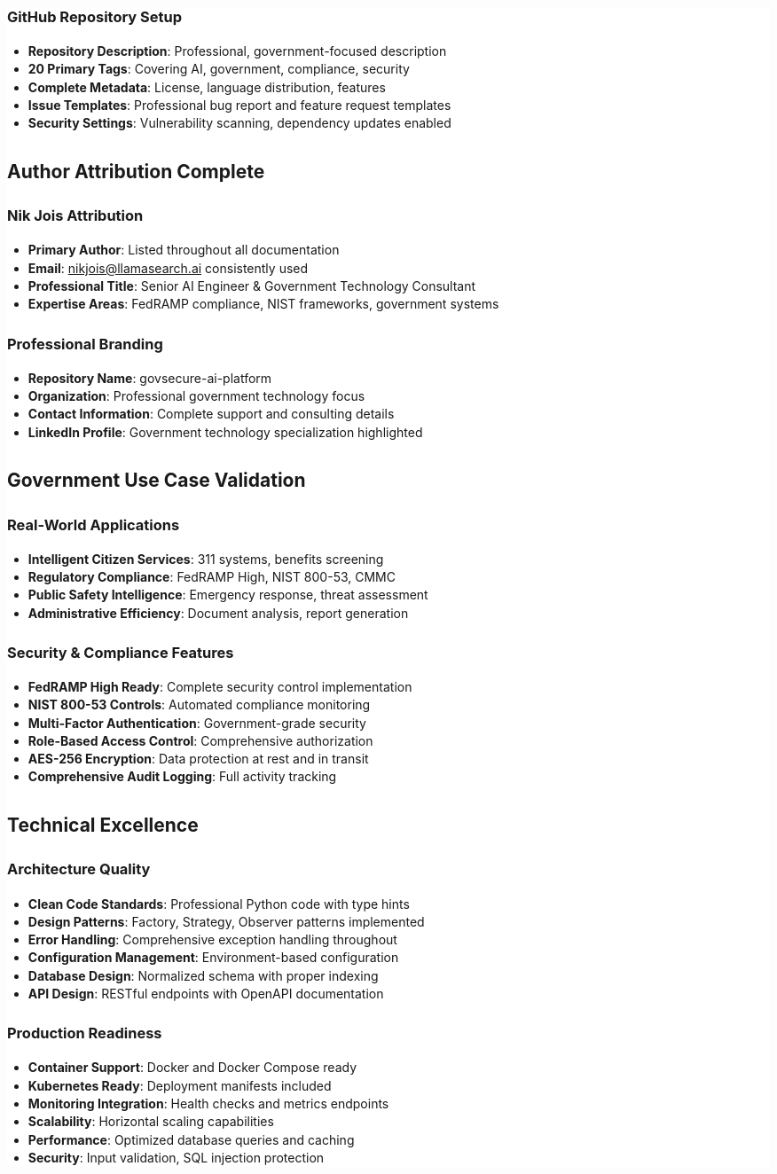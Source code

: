 ### **GitHub Repository Setup**
- **Repository Description**: Professional, government-focused description
- **20 Primary Tags**: Covering AI, government, compliance, security
- **Complete Metadata**: License, language distribution, features
- **Issue Templates**: Professional bug report and feature request templates
- **Security Settings**: Vulnerability scanning, dependency updates enabled

## Author Attribution Complete

### **Nik Jois Attribution**
- **Primary Author**: Listed throughout all documentation
- **Email**: nikjois@llamasearch.ai consistently used
- **Professional Title**: Senior AI Engineer & Government Technology Consultant
- **Expertise Areas**: FedRAMP compliance, NIST frameworks, government systems

### **Professional Branding**
- **Repository Name**: govsecure-ai-platform
- **Organization**: Professional government technology focus
- **Contact Information**: Complete support and consulting details
- **LinkedIn Profile**: Government technology specialization highlighted

## Government Use Case Validation

### **Real-World Applications**
- **Intelligent Citizen Services**: 311 systems, benefits screening
- **Regulatory Compliance**: FedRAMP High, NIST 800-53, CMMC
- **Public Safety Intelligence**: Emergency response, threat assessment
- **Administrative Efficiency**: Document analysis, report generation

### **Security & Compliance Features**
- **FedRAMP High Ready**: Complete security control implementation
- **NIST 800-53 Controls**: Automated compliance monitoring
- **Multi-Factor Authentication**: Government-grade security
- **Role-Based Access Control**: Comprehensive authorization
- **AES-256 Encryption**: Data protection at rest and in transit
- **Comprehensive Audit Logging**: Full activity tracking

## Technical Excellence

### **Architecture Quality**
- **Clean Code Standards**: Professional Python code with type hints
- **Design Patterns**: Factory, Strategy, Observer patterns implemented
- **Error Handling**: Comprehensive exception handling throughout
- **Configuration Management**: Environment-based configuration
- **Database Design**: Normalized schema with proper indexing
- **API Design**: RESTful endpoints with OpenAPI documentation

### **Production Readiness**
- **Container Support**: Docker and Docker Compose ready
- **Kubernetes Ready**: Deployment manifests included
- **Monitoring Integration**: Health checks and metrics endpoints
- **Scalability**: Horizontal scaling capabilities
- **Performance**: Optimized database queries and caching
- **Security**: Input validation, SQL injection protection
